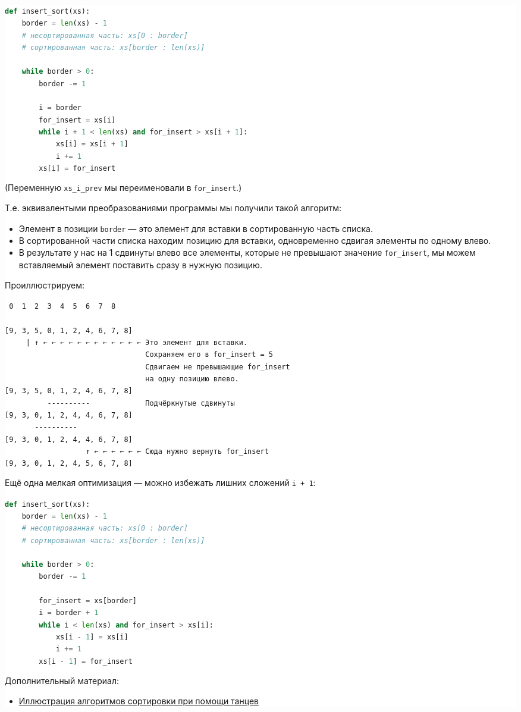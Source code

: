 ```python
def insert_sort(xs):
    border = len(xs) - 1
    # несортированная часть: xs[0 : border]
    # сортированная часть: xs[border : len(xs)]

    while border > 0:
        border -= 1

        i = border
        for_insert = xs[i]
        while i + 1 < len(xs) and for_insert > xs[i + 1]:
            xs[i] = xs[i + 1]
            i += 1
        xs[i] = for_insert
```

(Переменную `xs_i_prev` мы переименовали в `for_insert`.)

Т.е. эквивалентыми преобразованиями программы мы получили такой алгоритм:

* Элемент в позиции `border` — это элемент для вставки в сортированную
  часть списка.
* В сортированной части списка находим позицию для вставки, одновременно
  сдвигая элементы по одному влево.
* В результате у нас на 1 сдвинуты влево все элементы, которые не превышают
  значение `for_insert`, мы можем вставляемый элемент поставить сразу
  в нужную позицию.

Проиллюстрируем:

     0  1  2  3  4  5  6  7  8

    [9, 3, 5, 0, 1, 2, 4, 6, 7, 8]
         | ↑ ← ← ← ← ← ← ← ← ← ← ← ← Это элемент для вставки.
                                     Сохраняем его в for_insert = 5
                                     Сдвигаем не превышающие for_insert
                                     на одну позицию влево.
    [9, 3, 5, 0, 1, 2, 4, 6, 7, 8]
              ----------             Подчёркнутые сдвинуты
    [9, 3, 0, 1, 2, 4, 4, 6, 7, 8]
           ----------
    [9, 3, 0, 1, 2, 4, 4, 6, 7, 8]
                       ↑ ← ← ← ← ← ← Сюда нужно вернуть for_insert
    [9, 3, 0, 1, 2, 4, 5, 6, 7, 8]

Ещё одна мелкая оптимизация — можно избежать лишних сложений `i + 1`:

```python
def insert_sort(xs):
    border = len(xs) - 1
    # несортированная часть: xs[0 : border]
    # сортированная часть: xs[border : len(xs)]

    while border > 0:
        border -= 1

        for_insert = xs[border]
        i = border + 1
        while i < len(xs) and for_insert > xs[i]:
            xs[i - 1] = xs[i]
            i += 1
        xs[i - 1] = for_insert
```

Дополнительный материал:

* [Иллюстрация алгоритмов сортировки при помощи танцев](https://forany.xyz/a-370)
